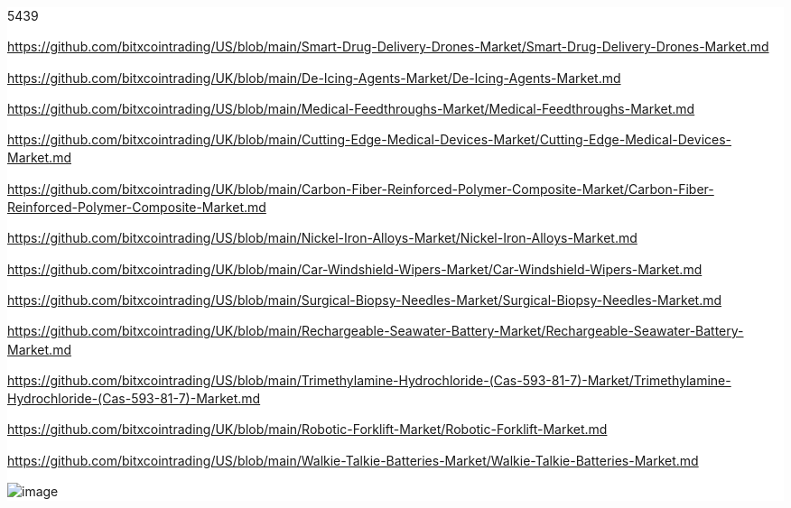 5439</p><p><a href="https://github.com/bitxcointrading/US/blob/main/Smart-Drug-Delivery-Drones-Market/Smart-Drug-Delivery-Drones-Market.md">https://github.com/bitxcointrading/US/blob/main/Smart-Drug-Delivery-Drones-Market/Smart-Drug-Delivery-Drones-Market.md</a></p><p><a href="https://github.com/bitxcointrading/UK/blob/main/De-Icing-Agents-Market/De-Icing-Agents-Market.md">https://github.com/bitxcointrading/UK/blob/main/De-Icing-Agents-Market/De-Icing-Agents-Market.md</a></p><p><a href="https://github.com/bitxcointrading/US/blob/main/Medical-Feedthroughs-Market/Medical-Feedthroughs-Market.md">https://github.com/bitxcointrading/US/blob/main/Medical-Feedthroughs-Market/Medical-Feedthroughs-Market.md</a></p><p><a href="https://github.com/bitxcointrading/UK/blob/main/Cutting-Edge-Medical-Devices-Market/Cutting-Edge-Medical-Devices-Market.md">https://github.com/bitxcointrading/UK/blob/main/Cutting-Edge-Medical-Devices-Market/Cutting-Edge-Medical-Devices-Market.md</a></p><p><a href="https://github.com/bitxcointrading/UK/blob/main/Carbon-Fiber-Reinforced-Polymer-Composite-Market/Carbon-Fiber-Reinforced-Polymer-Composite-Market.md">https://github.com/bitxcointrading/UK/blob/main/Carbon-Fiber-Reinforced-Polymer-Composite-Market/Carbon-Fiber-Reinforced-Polymer-Composite-Market.md</a></p><p><a href="https://github.com/bitxcointrading/US/blob/main/Nickel-Iron-Alloys-Market/Nickel-Iron-Alloys-Market.md">https://github.com/bitxcointrading/US/blob/main/Nickel-Iron-Alloys-Market/Nickel-Iron-Alloys-Market.md</a></p><p><a href="https://github.com/bitxcointrading/UK/blob/main/Car-Windshield-Wipers-Market/Car-Windshield-Wipers-Market.md">https://github.com/bitxcointrading/UK/blob/main/Car-Windshield-Wipers-Market/Car-Windshield-Wipers-Market.md</a></p><p><a href="https://github.com/bitxcointrading/US/blob/main/Surgical-Biopsy-Needles-Market/Surgical-Biopsy-Needles-Market.md">https://github.com/bitxcointrading/US/blob/main/Surgical-Biopsy-Needles-Market/Surgical-Biopsy-Needles-Market.md</a></p><p><a href="https://github.com/bitxcointrading/UK/blob/main/Rechargeable-Seawater-Battery-Market/Rechargeable-Seawater-Battery-Market.md">https://github.com/bitxcointrading/UK/blob/main/Rechargeable-Seawater-Battery-Market/Rechargeable-Seawater-Battery-Market.md</a></p><p><a href="https://github.com/bitxcointrading/US/blob/main/Trimethylamine-Hydrochloride-(Cas-593-81-7)-Market/Trimethylamine-Hydrochloride-(Cas-593-81-7)-Market.md">https://github.com/bitxcointrading/US/blob/main/Trimethylamine-Hydrochloride-(Cas-593-81-7)-Market/Trimethylamine-Hydrochloride-(Cas-593-81-7)-Market.md</a></p><p><a href="https://github.com/bitxcointrading/UK/blob/main/Robotic-Forklift-Market/Robotic-Forklift-Market.md">https://github.com/bitxcointrading/UK/blob/main/Robotic-Forklift-Market/Robotic-Forklift-Market.md</a></p><p><a href="https://github.com/bitxcointrading/US/blob/main/Walkie-Talkie-Batteries-Market/Walkie-Talkie-Batteries-Market.md">https://github.com/bitxcointrading/US/blob/main/Walkie-Talkie-Batteries-Market/Walkie-Talkie-Batteries-Market.md</a></p>
![image](https://github.com/user-attachments/assets/fbea73c7-2292-4069-9e10-f02bab0bf024)
